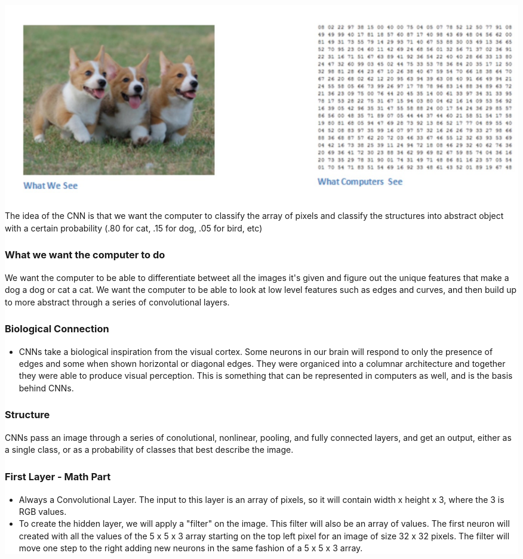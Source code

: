 ![](img/human-vs-computer.jpg)

The idea of the CNN is that we want the computer to classify the array of pixels and classify the structures into abstract object with a certain probability (.80 for cat, .15 for dog, .05 for bird, etc)

### What we want the computer to do

We want the computer to be able to differentiate betweet all the images it's given and figure out the unique features that make a dog a dog or cat a cat. We want the computer to be able to look at low level features such as edges and curves, and then build up to more abstract through a series of convolutional layers.

### Biological Connection

* CNNs take a biological inspiration from the visual cortex. Some neurons in our brain will respond to only the presence of edges and some when shown horizontal or diagonal edges. They were organiced into a columnar architecture and together they were able to produce visual perception. This is something that can be represented in computers as well, and is the basis behind CNNs.

### Structure
 
CNNs pass an image through a series of conolutional, nonlinear, pooling, and fully connected layers, and get an output, either as a single class, or as a probability of classes that best describe the image.

### First Layer - Math Part

* Always a Convolutional Layer. The input to this layer is an array of pixels, so it will contain width x height x 3, where the 3 is RGB values.
* To create the hidden layer, we will apply a "filter" on the image. This filter will also be an array of values. The first neuron will created with all the values of the 5 x 5 x 3 array starting on the top left pixel for an image of size 32 x 32 pixels. The filter will move one step to the right adding new neurons in the same fashion of a 5 x 5 x 3 array.
